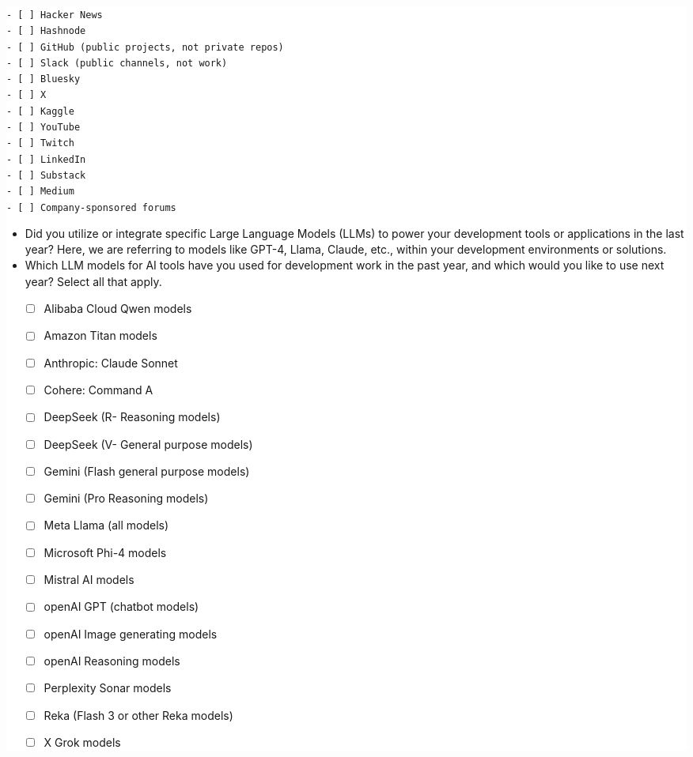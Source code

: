 	- [ ] Hacker News
	- [ ] Hashnode
	- [ ] GitHub (public projects, not private repos)
	- [ ] Slack (public channels, not work)
	- [ ] Bluesky
	- [ ] X
	- [ ] Kaggle
	- [ ] YouTube
	- [ ] Twitch
	- [ ] LinkedIn
	- [ ] Substack
	- [ ] Medium
	- [ ] Company-sponsored forums
+ Did you utilize or integrate specific Large Language Models (LLMs) to power your development tools or applications in the last year?  Here, we are referring to models like GPT-4, Llama, Claude, etc., within your development environments or solutions.
+ Which LLM models for AI tools have you used for development work in the past year, and which would you like to use next year?  Select all that apply.
	- [ ] Alibaba Cloud Qwen models
	- [ ] Amazon Titan models
	- [ ] Anthropic: Claude Sonnet
	- [ ] Cohere: Command A
	- [ ] DeepSeek (R- Reasoning models)
	- [ ] DeepSeek (V- General purpose models)
	- [ ] Gemini (Flash general purpose models)
	- [ ] Gemini (Pro Reasoning models)
	- [ ] Meta Llama (all models)
	- [ ] Microsoft Phi-4 models
	- [ ] Mistral AI models
	- [ ] openAI GPT (chatbot models)
	- [ ] openAI Image generating models
	- [ ] openAI Reasoning models
	- [ ] Perplexity Sonar models
	- [ ] Reka (Flash 3 or other Reka models)
	- [ ] X Grok models




























